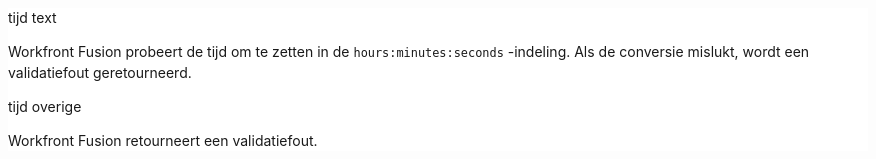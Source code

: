    <td>tijd </td> 
   <td>text </td> 
   <td> <p>Workfront Fusion probeert de tijd om te zetten in de <code>hours:minutes:seconds</code> -indeling. Als de conversie mislukt, wordt een validatiefout geretourneerd.</p> </td> 
  </tr> 
  <tr> 
   <td>tijd </td> 
   <td>overige </td> 
   <td> <p>Workfront Fusion retourneert een validatiefout.</p> </td> 
  </tr> 
 </tbody> 
</table>
